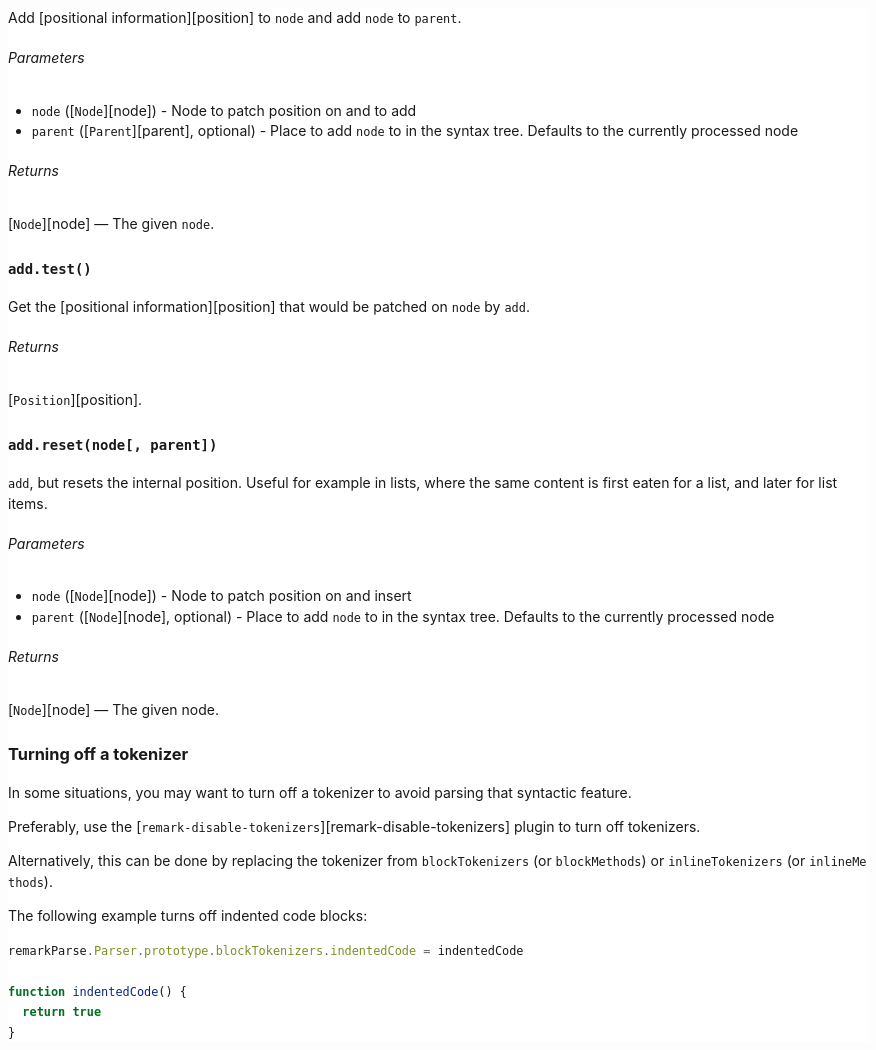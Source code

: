 Add [positional information][position] to `node` and add `node` to `parent`.

###### Parameters

*   `node` ([`Node`][node]) - Node to patch position on and to add
*   `parent` ([`Parent`][parent], optional) - Place to add `node` to in the
    syntax tree.
    Defaults to the currently processed node

###### Returns

[`Node`][node] — The given `node`.

### `add.test()`

Get the [positional information][position] that would be patched on `node` by
`add`.

###### Returns

[`Position`][position].

### `add.reset(node[, parent])`

`add`, but resets the internal position.
Useful for example in lists, where the same content is first eaten for a list,
and later for list items.

###### Parameters

*   `node` ([`Node`][node]) - Node to patch position on and insert
*   `parent` ([`Node`][node], optional) - Place to add `node` to in
    the syntax tree.
    Defaults to the currently processed node

###### Returns

[`Node`][node] — The given node.

### Turning off a tokenizer

In some situations, you may want to turn off a tokenizer to avoid parsing that
syntactic feature.

Preferably, use the [`remark-disable-tokenizers`][remark-disable-tokenizers]
plugin to turn off tokenizers.

Alternatively, this can be done by replacing the tokenizer from
`blockTokenizers` (or `blockMethods`) or `inlineTokenizers` (or
`inlineMethods`).

The following example turns off indented code blocks:

```js
remarkParse.Parser.prototype.blockTokenizers.indentedCode = indentedCode

function indentedCode() {
  return true
}
```


[^1]: This reference footnote contains a paragraph...
[build-badge]: https://img.shields.io/travis/remarkjs/remark.svg
[build]: https://travis-ci.org/remarkjs/remark
[coverage-badge]: https://img.shields.io/codecov/c/github/remarkjs/remark.svg
[coverage]: https://codecov.io/github/remarkjs/remark
[downloads-badge]: https://img.shields.io/npm/dm/remark-parse.svg
[downloads]: https://www.npmjs.com/package/remark-parse
[size-badge]: https://img.shields.io/bundlephobia/minzip/remark-parse.svg
[size]: https://bundlephobia.com/result?p=remark-parse
[sponsors-badge]: https://opencollective.com/unified/sponsors/badge.svg
[backers-badge]: https://opencollective.com/unified/backers/badge.svg
[collective]: https://opencollective.com/unified
[chat-badge]: https://img.shields.io/badge/chat-spectrum-7b16ff.svg
[chat]: https://spectrum.chat/unified/remark
[health]: https://github.com/remarkjs/.github
[contributing]: https://github.com/remarkjs/.github/blob/master/contributing.md
[support]: https://github.com/remarkjs/.github/blob/master/support.md
[coc]: https://github.com/remarkjs/.github/blob/master/code-of-conduct.md
[ideas]: https://github.com/remarkjs/ideas
[awesome]: https://github.com/remarkjs/awesome-remark
[license]: https://github.com/remarkjs/remark/blob/master/license
[author]: https://wooorm.com
[npm]: https://docs.npmjs.com/cli/install
[unified]: https://github.com/unifiedjs/unified
[data]: https://github.com/unifiedjs/unified#processordatakey-value
[remark]: https://github.com/remarkjs/remark/tree/master/packages/remark
[blocks]: https://github.com/remarkjs/remark/blob/master/packages/remark-parse/lib/block-elements.js
[mdast]: https://github.com/syntax-tree/mdast
[escapes]: https://spec.commonmark.org/0.29/#backslash-escapes
[node]: https://github.com/syntax-tree/unist#node
[parent]: https://github.com/syntax-tree/unist#parent
[position]: https://github.com/syntax-tree/unist#position
[parser]: https://github.com/unifiedjs/unified#processorparser
[transformer]: https://github.com/unifiedjs/unified#function-transformernode-file-next
[extend]: #extending-the-parser
[tokenizer]: #function-tokenizereat-value-silent
[locator]: #tokenizerlocatorvalue-fromindex
[eat]: #eatsubvalue
[add]: #addnode-parent
[remark-disable-tokenizers]: https://github.com/zestedesavoir/zmarkdown/tree/master/packages/remark-disable-tokenizers
[xss]: https://en.wikipedia.org/wiki/Cross-site_scripting
[rehype]: https://github.com/rehypejs/rehype
[sanitize]: https://github.com/rehypejs/rehype-sanitize
